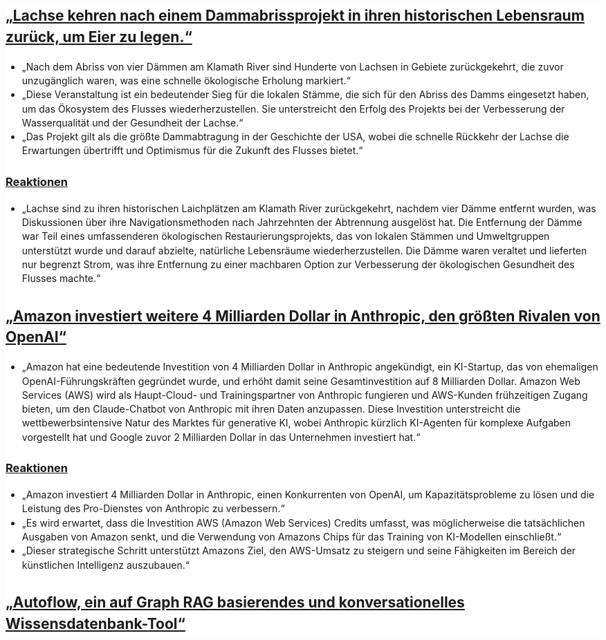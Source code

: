 ## [„Lachse kehren nach einem Dammabrissprojekt in ihren historischen Lebensraum zurück, um Eier zu legen.“](https://www.opb.org/article/2024/11/17/salmon-return-to-lay-eggs-in-historic-habitat-after-largest-dam-removal-project-in-us-history/)

- „Nach dem Abriss von vier Dämmen am Klamath River sind Hunderte von Lachsen in Gebiete zurückgekehrt, die zuvor unzugänglich waren, was eine schnelle ökologische Erholung markiert.“
- „Diese Veranstaltung ist ein bedeutender Sieg für die lokalen Stämme, die sich für den Abriss des Damms eingesetzt haben, um das Ökosystem des Flusses wiederherzustellen. Sie unterstreicht den Erfolg des Projekts bei der Verbesserung der Wasserqualität und der Gesundheit der Lachse.“
- „Das Projekt gilt als die größte Dammabtragung in der Geschichte der USA, wobei die schnelle Rückkehr der Lachse die Erwartungen übertrifft und Optimismus für die Zukunft des Flusses bietet.“

### [Reaktionen](https://news.ycombinator.com/item?id=42213663)

- „Lachse sind zu ihren historischen Laichplätzen am Klamath River zurückgekehrt, nachdem vier Dämme entfernt wurden, was Diskussionen über ihre Navigationsmethoden nach Jahrzehnten der Abtrennung ausgelöst hat. Die Entfernung der Dämme war Teil eines umfassenderen ökologischen Restaurierungsprojekts, das von lokalen Stämmen und Umweltgruppen unterstützt wurde und darauf abzielte, natürliche Lebensräume wiederherzustellen. Die Dämme waren veraltet und lieferten nur begrenzt Strom, was ihre Entfernung zu einer machbaren Option zur Verbesserung der ökologischen Gesundheit des Flusses machte.“

## [„Amazon investiert weitere 4 Milliarden Dollar in Anthropic, den größten Rivalen von OpenAI“](https://www.cnbc.com/2024/11/22/amazon-to-invest-another-4-billion-in-anthropic-openais-biggest-rival.html)

- „Amazon hat eine bedeutende Investition von 4 Milliarden Dollar in Anthropic angekündigt, ein KI-Startup, das von ehemaligen OpenAI-Führungskräften gegründet wurde, und erhöht damit seine Gesamtinvestition auf 8 Milliarden Dollar. Amazon Web Services (AWS) wird als Haupt-Cloud- und Trainingspartner von Anthropic fungieren und AWS-Kunden frühzeitigen Zugang bieten, um den Claude-Chatbot von Anthropic mit ihren Daten anzupassen. Diese Investition unterstreicht die wettbewerbsintensive Natur des Marktes für generative KI, wobei Anthropic kürzlich KI-Agenten für komplexe Aufgaben vorgestellt hat und Google zuvor 2 Milliarden Dollar in das Unternehmen investiert hat.“

### [Reaktionen](https://news.ycombinator.com/item?id=42215126)

- „Amazon investiert 4 Milliarden Dollar in Anthropic, einen Konkurrenten von OpenAI, um Kapazitätsprobleme zu lösen und die Leistung des Pro-Dienstes von Anthropic zu verbessern.“
- „Es wird erwartet, dass die Investition AWS (Amazon Web Services) Credits umfasst, was möglicherweise die tatsächlichen Ausgaben von Amazon senkt, und die Verwendung von Amazons Chips für das Training von KI-Modellen einschließt.“
- „Dieser strategische Schritt unterstützt Amazons Ziel, den AWS-Umsatz zu steigern und seine Fähigkeiten im Bereich der künstlichen Intelligenz auszubauen.“

## [„Autoflow, ein auf Graph RAG basierendes und konversationelles Wissensdatenbank-Tool“](https://github.com/pingcap/autoflow)
